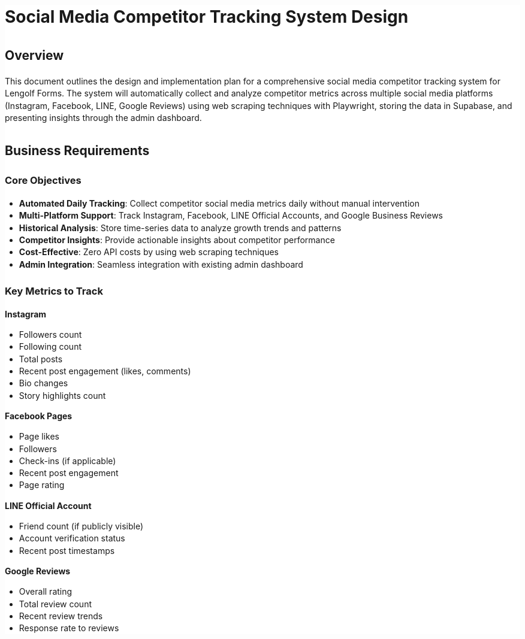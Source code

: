 # Social Media Competitor Tracking System Design

## Overview

This document outlines the design and implementation plan for a comprehensive social media competitor tracking system for Lengolf Forms. The system will automatically collect and analyze competitor metrics across multiple social media platforms (Instagram, Facebook, LINE, Google Reviews) using web scraping techniques with Playwright, storing the data in Supabase, and presenting insights through the admin dashboard.

## Business Requirements

### Core Objectives
- **Automated Daily Tracking**: Collect competitor social media metrics daily without manual intervention
- **Multi-Platform Support**: Track Instagram, Facebook, LINE Official Accounts, and Google Business Reviews
- **Historical Analysis**: Store time-series data to analyze growth trends and patterns
- **Competitor Insights**: Provide actionable insights about competitor performance
- **Cost-Effective**: Zero API costs by using web scraping techniques
- **Admin Integration**: Seamless integration with existing admin dashboard

### Key Metrics to Track

**Instagram**
- Followers count
- Following count
- Total posts
- Recent post engagement (likes, comments)
- Bio changes
- Story highlights count

**Facebook Pages**
- Page likes
- Followers
- Check-ins (if applicable)
- Recent post engagement
- Page rating

**LINE Official Account**
- Friend count (if publicly visible)
- Account verification status
- Recent post timestamps

**Google Reviews**
- Overall rating
- Total review count
- Recent review trends
- Response rate to reviews
